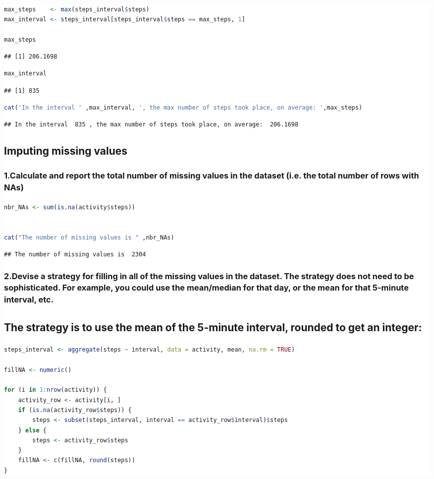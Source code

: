 
```r
max_steps    <- max(steps_interval$steps)
max_interval <- steps_interval[steps_interval$steps == max_steps, 1]

max_steps 
```

```
## [1] 206.1698
```

```r
max_interval
```

```
## [1] 835
```

```r
cat('In the interval ' ,max_interval, ', the max number of steps took place, on average: ',max_steps)
```

```
## In the interval  835 , the max number of steps took place, on average:  206.1698
```

## Imputing missing values

### 1.Calculate and report the total number of missing values in the dataset (i.e. the total number of rows with NAs)


```r
nbr_NAs <- sum(is.na(activity$steps))


cat("The number of missing values is " ,nbr_NAs)
```

```
## The number of missing values is  2304
```


### 2.Devise a strategy for filling in all of the missing values in the dataset. The strategy does not need to be sophisticated. For example, you could use the mean/median for that day, or the mean for that 5-minute interval, etc.

## The strategy is to use the mean of the  5-minute interval, rounded to get an integer:


```r
steps_interval <- aggregate(steps ~ interval, data = activity, mean, na.rm = TRUE)

fillNA <- numeric()

for (i in 1:nrow(activity)) {
    activity_row <- activity[i, ]
    if (is.na(activity_row$steps)) {
        steps <- subset(steps_interval, interval == activity_row$interval)$steps
    } else {
        steps <- activity_row$steps
    }
    fillNA <- c(fillNA, round(steps))
}
```